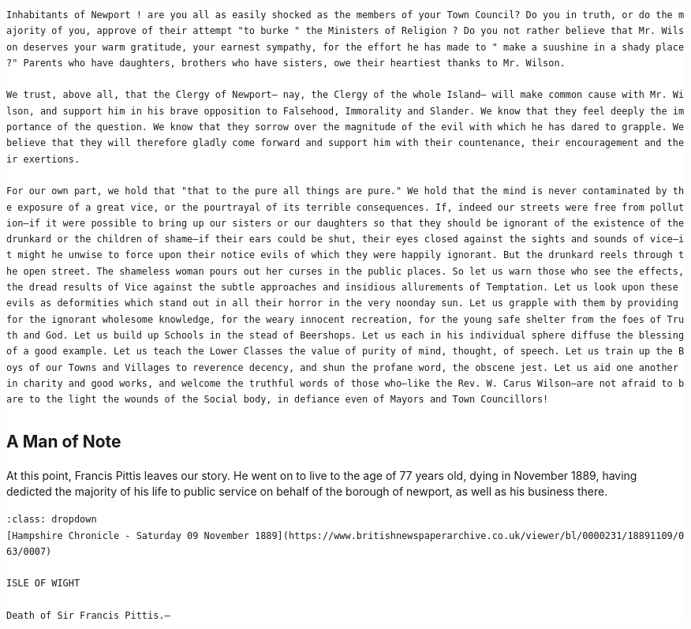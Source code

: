 ```{admonition} Exposing a great vice and revering decnecy
Inhabitants of Newport ! are you all as easily shocked as the members of your Town Council? Do you in truth, or do the majority of you, approve of their attempt "to burke " the Ministers of Religion ? Do you not rather believe that Mr. Wilson deserves your warm gratitude, your earnest sympathy, for the effort he has made to " make a suushine in a shady place ?" Parents who have daughters, brothers who have sisters, owe their heartiest thanks to Mr. Wilson.

We trust, above all, that the Clergy of Newport— nay, the Clergy of the whole Island— will make common cause with Mr. Wilson, and support him in his brave opposition to Falsehood, Immorality and Slander. We know that they feel deeply the importance of the question. We know that they sorrow over the magnitude of the evil with which he has dared to grapple. We believe that they will therefore gladly come forward and support him with their countenance, their encouragement and their exertions.

For our own part, we hold that "that to the pure all things are pure." We hold that the mind is never contaminated by the exposure of a great vice, or the pourtrayal of its terrible consequences. If, indeed our streets were free from pollution—if it were possible to bring up our sisters or our daughters so that they should be ignorant of the existence of the drunkard or the children of shame—if their ears could be shut, their eyes closed against the sights and sounds of vice—it might he unwise to force upon their notice evils of which they were happily ignorant. But the drunkard reels through the open street. The shameless woman pours out her curses in the public places. So let us warn those who see the effects, the dread results of Vice against the subtle approaches and insidious allurements of Temptation. Let us look upon these evils as deformities which stand out in all their horror in the very noonday sun. Let us grapple with them by providing for the ignorant wholesome knowledge, for the weary innocent recreation, for the young safe shelter from the foes of Truth and God. Let us build up Schools in the stead of Beershops. Let us each in his individual sphere diffuse the blessing of a good example. Let us teach the Lower Classes the value of purity of mind, thought, of speech. Let us train up the Boys of our Towns and Villages to reverence decency, and shun the profane word, the obscene jest. Let us aid one another in charity and good works, and welcome the truthful words of those who—like the Rev. W. Carus Wilson—are not afraid to bare to the light the wounds of the Social body, in defiance even of Mayors and Town Councillors!

```

## A Man of Note

At this point, Francis Pittis leaves our story. He went on to live to the age of 77 years old, dying in November 1889, having dedicted the majority of his life to public service on behalf of the borough of newport, as well as his business there.

```{admonition} Death of Sir Francis Pittis, November 1889
:class: dropdown
[Hampshire Chronicle - Saturday 09 November 1889](https://www.britishnewspaperarchive.co.uk/viewer/bl/0000231/18891109/063/0007)

ISLE OF WIGHT

Death of Sir Francis Pittis.—

```